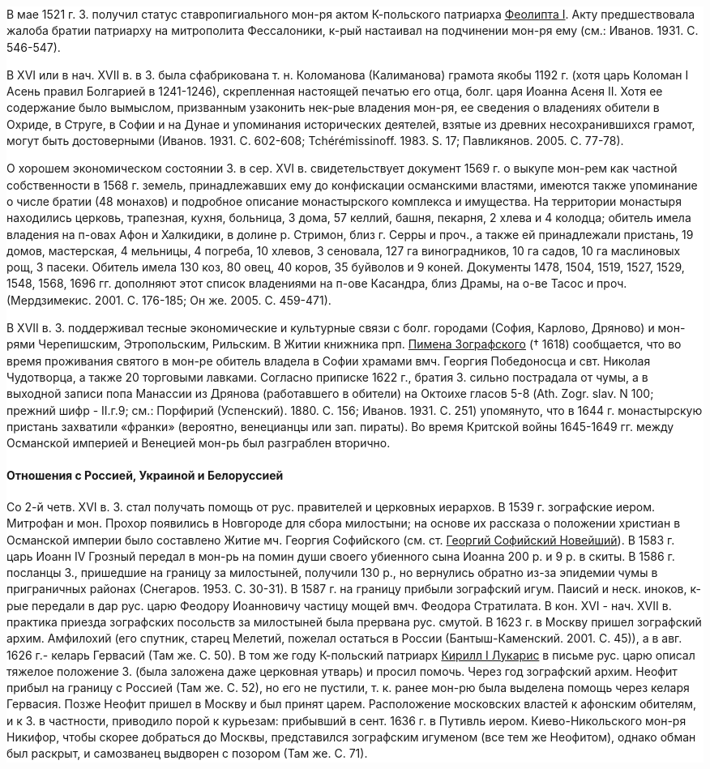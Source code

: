 В мае 1521 г. З. получил статус ставропигиального мон-ря актом К-польского патриарха [Феолипта I](<https://pravenc.ru/text/Феолипт I.html>). Акту предшествовала жалоба братии патриарху на митрополита Фессалоники, к-рый настаивал на подчинении мон-ря ему (см.: Иванов. 1931. С. 546-547).

В XVI или в нач. XVII в. в З. была сфабрикована т. н. Коломанова (Калиманова) грамота якобы 1192 г. (хотя царь Коломан I Асень правил Болгарией в 1241-1246), скрепленная настоящей печатью его отца, болг. царя Иоанна Асеня II. Хотя ее содержание было вымыслом, призванным узаконить нек-рые владения мон-ря, ее сведения о владениях обители в Охриде, в Струге, в Софии и на Дунае и упоминания исторических деятелей, взятые из древних несохранившихся грамот, могут быть достоверными (Иванов. 1931. С. 602-608; Tchérémissinoff. 1983. S. 17; Павликянов. 2005. С. 77-78).

О хорошем экономическом состоянии З. в сер. XVI в. свидетельствует документ 1569 г. о выкупе мон-рем как частной собственности в 1568 г. земель, принадлежавших ему до конфискации османскими властями, имеются также упоминание о числе братии (48 монахов) и подробное описание монастырского комплекса и имущества. На территории монастыря находились церковь, трапезная, кухня, больница, 3 дома, 57 келлий, башня, пекарня, 2 хлева и 4 колодца; обитель имела владения на п-овах Афон и Халкидики, в долине р. Стримон, близ г. Серры и проч., а также ей принадлежали пристань, 19 домов, мастерская, 4 мельницы, 4 погреба, 10 хлевов, 3 сеновала, 127 га виноградников, 10 га садов, 10 га маслиновых рощ, 3 пасеки. Обитель имела 130 коз, 80 овец, 40 коров, 35 буйволов и 9 коней. Документы 1478, 1504, 1519, 1527, 1529, 1548, 1568, 1696 гг. дополняют этот список владениями на п-ове Касандра, близ Драмы, на о-ве Тасос и проч. (Мердзимекис. 2001. С. 176-185; Он же. 2005. С. 459-471).

В ХVII в. З. поддерживал тесные экономические и культурные связи с болг. городами (София, Карлово, Дряново) и мон-рями Черепишским, Этропольским, Рильским. В Житии книжника прп. [Пимена Зографского](<https://pravenc.ru/text/Пимена Зографского.html>) († 1618) сообщается, что во время проживания святого в мон-ре обитель владела в Софии храмами вмч. Георгия Победоносца и свт. Николая Чудотворца, а также 20 торговыми лавками. Согласно приписке 1622 г., братия З. сильно пострадала от чумы, а в выходной записи попа Манассии из Дрянова (работавшего в обители) на Октоихе гласов 5-8 (Ath. Zogr. slav. N 100; прежний шифр - II.г.9; см.: Порфирий (Успенский). 1880. С. 156; Иванов. 1931. С. 251) упомянуто, что в 1644 г. монастырскую пристань захватили «франки» (вероятно, венецианцы или зап. пираты). Во время Критской войны 1645-1649 гг. между Османской империей и Венецией мон-рь был разграблен вторично.

#### Отношения с Россией, Украиной и Белоруссией

Со 2-й четв. ХVI в. З. стал получать помощь от рус. правителей и церковных иерархов. В 1539 г. зографские иером. Митрофан и мон. Прохор появились в Новгороде для сбора милостыни; на основе их рассказа о положении христиан в Османской империи было составлено Житие мч. Георгия Софийского (см. ст. [Георгий Софийский Новейший](<https://pravenc.ru/text/Георгий Софийский Новейший.html>)). В 1583 г. царь Иоанн IV Грозный передал в мон-рь на помин души своего убиенного сына Иоанна 200 р. и 9 р. в скиты. В 1586 г. посланцы З., пришедшие на границу за милостыней, получили 130 р., но вернулись обратно из-за эпидемии чумы в приграничных районах (Снегаров. 1953. С. 30-31). В 1587 г. на границу прибыли зографский игум. Паисий и неск. иноков, к-рые передали в дар рус. царю Феодору Иоанновичу частицу мощей вмч. Феодора Стратилата. В кон. XVI - нач. XVII в. практика приезда зографских посольств за милостыней была прервана рус. смутой. В 1623 г. в Москву пришел зографский архим. Амфилохий (его спутник, старец Мелетий, пожелал остаться в России (Бантыш-Каменский. 2001. С. 45)), а в авг. 1626 г.- келарь Гервасий (Там же. С. 50). В том же году К-польский патриарх [Кирилл I Лукарис](<https://pravenc.ru/text/Кирилл I Лукарис.html>) в письме рус. царю описал тяжелое положение З. (была заложена даже церковная утварь) и просил помочь. Через год зографский архим. Неофит прибыл на границу с Россией (Там же. С. 52), но его не пустили, т. к. ранее мон-рю была выделена помощь через келаря Гервасия. Позже Неофит пришел в Москву и был принят царем. Расположение московских властей к афонским обителям, и к З. в частности, приводило порой к курьезам: прибывший в сент. 1636 г. в Путивль иером. Киево-Никольского мон-ря Никифор, чтобы скорее добраться до Москвы, представился зографским игуменом (все тем же Неофитом), однако обман был раскрыт, и самозванец выдворен с позором (Там же. С. 71).
